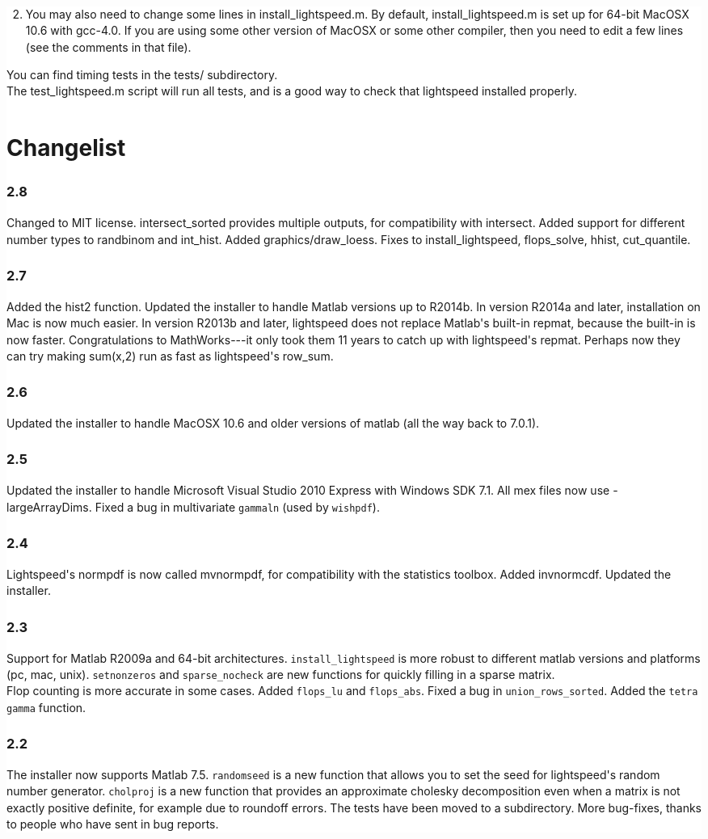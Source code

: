 2. You may also need to change some lines in install_lightspeed.m.  By default, install_lightspeed.m is set up for 64-bit MacOSX 10.6 with gcc-4.0.  If you are using some other version of MacOSX or some other compiler, then you need to edit a few lines (see the comments in that file).

You can find timing tests in the tests/ subdirectory.  
The test_lightspeed.m script will run all tests, and is a good way to check 
that lightspeed installed properly.

Changelist
==========

### 2.8
Changed to MIT license.  intersect_sorted provides multiple outputs, for compatibility with intersect.  Added support for different number types to randbinom and int_hist.  Added graphics/draw_loess.  Fixes to install_lightspeed, flops_solve, hhist, cut_quantile.

### 2.7
Added the hist2 function.
Updated the installer to handle Matlab versions up to R2014b.  In version R2014a and later, installation on Mac is now much easier.  In version R2013b and later, lightspeed does not replace Matlab's built-in repmat, because the built-in is now faster.  Congratulations to MathWorks---it only took them 11 years to catch up with lightspeed's repmat.  Perhaps now they can try making sum(x,2) run as fast as lightspeed's row_sum.

### 2.6

Updated the installer to handle MacOSX 10.6 and older versions of matlab (all the way back to 7.0.1).

### 2.5

Updated the installer to handle Microsoft Visual Studio 2010 Express with Windows SDK 7.1.  All mex files now use -largeArrayDims.  Fixed a bug in multivariate `gammaln` (used by `wishpdf`).

### 2.4

Lightspeed's normpdf is now called mvnormpdf, for compatibility with the statistics toolbox.  Added invnormcdf.  Updated the installer.

### 2.3

Support for Matlab R2009a and 64-bit architectures.
`install_lightspeed` is more robust to different matlab versions and platforms (pc, mac, unix).
`setnonzeros` and `sparse_nocheck` are new functions for quickly filling in a sparse matrix.  
Flop counting is more accurate in some cases.  Added `flops_lu` and `flops_abs`.
Fixed a bug in `union_rows_sorted`.
Added the `tetragamma` function.

### 2.2

The installer now supports Matlab 7.5.
`randomseed` is a new function that allows you to set the seed for lightspeed's random number generator.
`cholproj` is a new function that provides an approximate cholesky decomposition even when a matrix is not exactly positive definite, for example due to roundoff errors.
The tests have been moved to a subdirectory.
More bug-fixes, thanks to people who have sent in bug reports.
